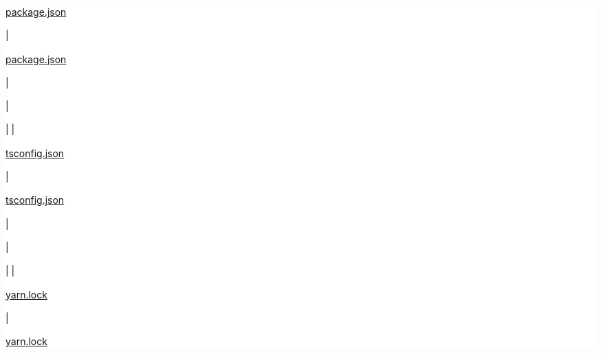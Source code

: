 [package.json](https://github.com/BuilderIO/mitosis/blob/main/package.json "package.json")







 | 

[package.json](https://github.com/BuilderIO/mitosis/blob/main/package.json "package.json")







 | 

 | 

 |
| 

[tsconfig.json](https://github.com/BuilderIO/mitosis/blob/main/tsconfig.json "tsconfig.json")







 | 

[tsconfig.json](https://github.com/BuilderIO/mitosis/blob/main/tsconfig.json "tsconfig.json")







 | 

 | 

 |
| 

[yarn.lock](https://github.com/BuilderIO/mitosis/blob/main/yarn.lock "yarn.lock")







 | 

[yarn.lock](https://github.com/BuilderIO/mitosis/blob/main/yarn.lock "yarn.lock")



